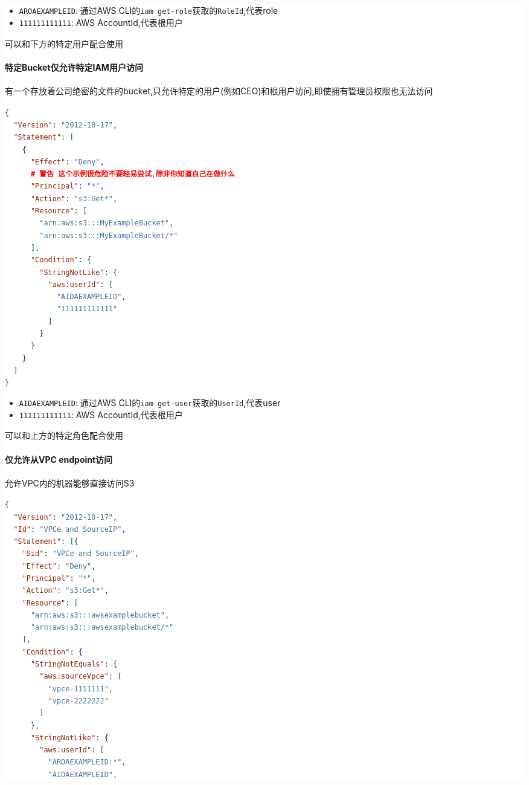 * `AROAEXAMPLEID`: 通过AWS CLI的`iam get-role`获取的`RoleId`,代表role
* `111111111111`: AWS AccountId,代表根用户

可以和下方的特定用户配合使用

#### 特定Bucket仅允许特定IAM用户访问

有一个存放着公司绝密的文件的bucket,只允许特定的用户(例如CEO)和根用户访问,即使拥有管理员权限也无法访问
```json
{
  "Version": "2012-10-17",
  "Statement": [
    {
      "Effect": "Deny",
      # 警告 这个示例很危险不要轻易尝试,除非你知道自己在做什么
      "Principal": "*",
      "Action": "s3:Get*",
      "Resource": [
        "arn:aws:s3:::MyExampleBucket",
        "arn:aws:s3:::MyExampleBucket/*"
      ],
      "Condition": {
        "StringNotLike": {
          "aws:userId": [
            "AIDAEXAMPLEID",
            "111111111111"
          ]
        }
      }
    }
  ]
}
```
* `AIDAEXAMPLEID`: 通过AWS CLI的`iam get-user`获取的`UserId`,代表user
* `111111111111`: AWS AccountId,代表根用户

可以和上方的特定角色配合使用

#### 仅允许从VPC endpoint访问

允许VPC内的机器能够直接访问S3

```json
{
  "Version": "2012-10-17",
  "Id": "VPCe and SourceIP",
  "Statement": [{
    "Sid": "VPCe and SourceIP",
    "Effect": "Deny",
    "Principal": "*",
    "Action": "s3:Get*",
    "Resource": [
      "arn:aws:s3:::awsexamplebucket",
      "arn:aws:s3:::awsexamplebucket/*"
    ],
    "Condition": {
      "StringNotEquals": {
        "aws:sourceVpce": [
          "vpce-1111111",
          "vpce-2222222"
        ]
      },
      "StringNotLike": {
        "aws:userId": [
          "AROAEXAMPLEID:*",
          "AIDAEXAMPLEID",
```